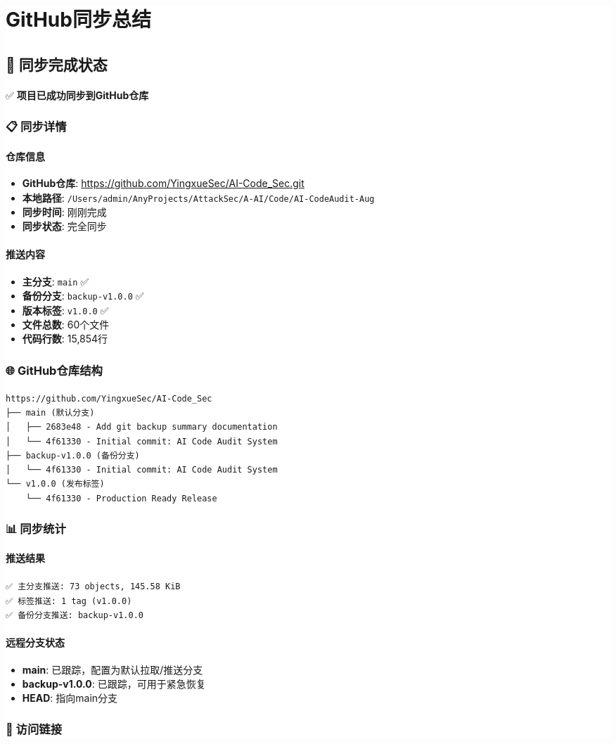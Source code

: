 # GitHub同步总结

## 🎉 同步完成状态

✅ **项目已成功同步到GitHub仓库**

### 📋 同步详情

#### 仓库信息
- **GitHub仓库**: https://github.com/YingxueSec/AI-Code_Sec.git
- **本地路径**: `/Users/admin/AnyProjects/AttackSec/A-AI/Code/AI-CodeAudit-Aug`
- **同步时间**: 刚刚完成
- **同步状态**: 完全同步

#### 推送内容
- **主分支**: `main` ✅
- **备份分支**: `backup-v1.0.0` ✅
- **版本标签**: `v1.0.0` ✅
- **文件总数**: 60个文件
- **代码行数**: 15,854行

### 🌐 GitHub仓库结构

```
https://github.com/YingxueSec/AI-Code_Sec
├── main (默认分支)
│   ├── 2683e48 - Add git backup summary documentation
│   └── 4f61330 - Initial commit: AI Code Audit System
├── backup-v1.0.0 (备份分支)
│   └── 4f61330 - Initial commit: AI Code Audit System
└── v1.0.0 (发布标签)
    └── 4f61330 - Production Ready Release
```

### 📊 同步统计

#### 推送结果
```
✅ 主分支推送: 73 objects, 145.58 KiB
✅ 标签推送: 1 tag (v1.0.0)
✅ 备份分支推送: backup-v1.0.0
```

#### 远程分支状态
- **main**: 已跟踪，配置为默认拉取/推送分支
- **backup-v1.0.0**: 已跟踪，可用于紧急恢复
- **HEAD**: 指向main分支

### 🔗 访问链接
